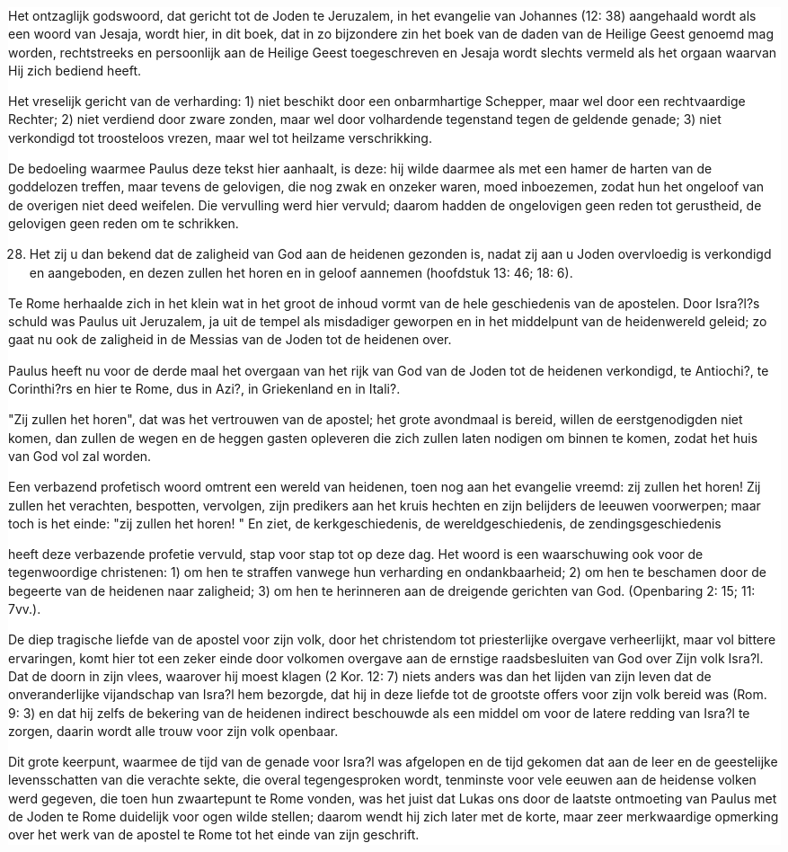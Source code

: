 Het ontzaglijk godswoord, dat gericht tot de Joden te Jeruzalem, in het evangelie van Johannes (12: 38) aangehaald wordt als een woord van Jesaja, wordt hier, in dit boek, dat in zo bijzondere zin het boek van de daden van de Heilige Geest genoemd mag worden, rechtstreeks en persoonlijk aan de Heilige Geest toegeschreven en Jesaja wordt slechts vermeld als het orgaan waarvan Hij zich bediend heeft.

Het vreselijk gericht van de verharding: 1) niet beschikt door een onbarmhartige Schepper, maar wel door een rechtvaardige Rechter; 2) niet verdiend door zware zonden, maar wel door volhardende tegenstand tegen de geldende genade; 3) niet verkondigd tot troosteloos vrezen, maar wel tot heilzame verschrikking.

De bedoeling waarmee Paulus deze tekst hier aanhaalt, is deze: hij wilde daarmee als met een hamer de harten van de goddelozen treffen, maar tevens de gelovigen, die nog zwak en onzeker waren, moed inboezemen, zodat hun het ongeloof van de overigen niet deed weifelen. Die vervulling werd hier vervuld; daarom hadden de ongelovigen geen reden tot gerustheid, de gelovigen geen reden om te schrikken.

28. Het zij u dan bekend dat de zaligheid van God aan de heidenen gezonden is, nadat zij aan u Joden overvloedig is verkondigd en aangeboden, en dezen zullen het horen en in geloof aannemen (hoofdstuk 13: 46; 18: 6).

Te Rome herhaalde zich in het klein wat in het groot de inhoud vormt van de hele geschiedenis van de apostelen. Door Isra?l?s schuld was Paulus uit Jeruzalem, ja uit de tempel als misdadiger geworpen en in het middelpunt van de heidenwereld geleid; zo gaat nu ook de zaligheid in de Messias van de Joden tot de heidenen over.

Paulus heeft nu voor de derde maal het overgaan van het rijk van God van de Joden tot de heidenen verkondigd, te Antiochi?, te Corinthi?rs en hier te Rome, dus in Azi?, in Griekenland en in Itali?.

"Zij zullen het horen", dat was het vertrouwen van de apostel; het grote avondmaal is bereid, willen de eerstgenodigden niet komen, dan zullen de wegen en de heggen gasten opleveren die zich zullen laten nodigen om binnen te komen, zodat het huis van God vol zal worden.

Een verbazend profetisch woord omtrent een wereld van heidenen, toen nog aan het evangelie vreemd: zij zullen het horen! Zij zullen het verachten, bespotten, vervolgen, zijn predikers aan het kruis hechten en zijn belijders de leeuwen voorwerpen; maar toch is het einde: "zij zullen het horen! " En ziet, de kerkgeschiedenis, de wereldgeschiedenis, de zendingsgeschiedenis

heeft deze verbazende profetie vervuld, stap voor stap tot op deze dag. Het woord is een waarschuwing ook voor de tegenwoordige christenen: 1) om hen te straffen vanwege hun verharding en ondankbaarheid; 2) om hen te beschamen door de begeerte van de heidenen naar zaligheid; 3) om hen te herinneren aan de dreigende gerichten van God. (Openbaring 2: 15; 11: 7vv.).

De diep tragische liefde van de apostel voor zijn volk, door het christendom tot priesterlijke overgave verheerlijkt, maar vol bittere ervaringen, komt hier tot een zeker einde door volkomen overgave aan de ernstige raadsbesluiten van God over Zijn volk Isra?l. Dat de doorn in zijn vlees, waarover hij moest klagen (2 Kor. 12: 7) niets anders was dan het lijden van zijn leven dat de onveranderlijke vijandschap van Isra?l hem bezorgde, dat hij in deze liefde tot de grootste offers voor zijn volk bereid was (Rom. 9: 3) en dat hij zelfs de bekering van de heidenen indirect beschouwde als een middel om voor de latere redding van Isra?l te zorgen, daarin wordt alle trouw voor zijn volk openbaar.

Dit grote keerpunt, waarmee de tijd van de genade voor Isra?l was afgelopen en de tijd gekomen dat aan de leer en de geestelijke levensschatten van die verachte sekte, die overal tegengesproken wordt, tenminste voor vele eeuwen aan de heidense volken werd gegeven, die toen hun zwaartepunt te Rome vonden, was het juist dat Lukas ons door de laatste ontmoeting van Paulus met de Joden te Rome duidelijk voor ogen wilde stellen; daarom wendt hij zich later met de korte, maar zeer merkwaardige opmerking over het werk van de apostel te Rome tot het einde van zijn geschrift.
